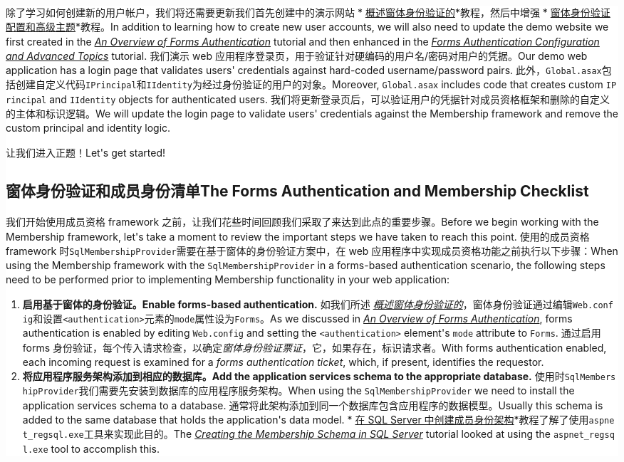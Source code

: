 <span data-ttu-id="8bc01-114">除了学习如何创建新的用户帐户，我们将还需要更新我们首先创建中的演示网站 *<a id="_msoanchor_2"> </a>[概述窗体身份验证的](../introduction/an-overview-of-forms-authentication-vb.md)*教程，然后中增强 *<a id="_msoanchor_3"> </a>[窗体身份验证配置和高级主题](../introduction/forms-authentication-configuration-and-advanced-topics-vb.md)*教程。</span><span class="sxs-lookup"><span data-stu-id="8bc01-114">In addition to learning how to create new user accounts, we will also need to update the demo website we first created in the *<a id="_msoanchor_2"></a>[An Overview of Forms Authentication](../introduction/an-overview-of-forms-authentication-vb.md)* tutorial and then enhanced in the *<a id="_msoanchor_3"></a>[Forms Authentication Configuration and Advanced Topics](../introduction/forms-authentication-configuration-and-advanced-topics-vb.md)* tutorial.</span></span> <span data-ttu-id="8bc01-115">我们演示 web 应用程序登录页，用于验证针对硬编码的用户名/密码对用户的凭据。</span><span class="sxs-lookup"><span data-stu-id="8bc01-115">Our demo web application has a login page that validates users' credentials against hard-coded username/password pairs.</span></span> <span data-ttu-id="8bc01-116">此外，`Global.asax`包括创建自定义代码`IPrincipal`和`IIdentity`为经过身份验证的用户的对象。</span><span class="sxs-lookup"><span data-stu-id="8bc01-116">Moreover, `Global.asax` includes code that creates custom `IPrincipal` and `IIdentity` objects for authenticated users.</span></span> <span data-ttu-id="8bc01-117">我们将更新登录页后，可以验证用户的凭据针对成员资格框架和删除的自定义的主体和标识逻辑。</span><span class="sxs-lookup"><span data-stu-id="8bc01-117">We will update the login page to validate users' credentials against the Membership framework and remove the custom principal and identity logic.</span></span>

<span data-ttu-id="8bc01-118">让我们进入正题！</span><span class="sxs-lookup"><span data-stu-id="8bc01-118">Let's get started!</span></span>

## <a name="the-forms-authentication-and-membership-checklist"></a><span data-ttu-id="8bc01-119">窗体身份验证和成员身份清单</span><span class="sxs-lookup"><span data-stu-id="8bc01-119">The Forms Authentication and Membership Checklist</span></span>

<span data-ttu-id="8bc01-120">我们开始使用成员资格 framework 之前，让我们花些时间回顾我们采取了来达到此点的重要步骤。</span><span class="sxs-lookup"><span data-stu-id="8bc01-120">Before we begin working with the Membership framework, let's take a moment to review the important steps we have taken to reach this point.</span></span> <span data-ttu-id="8bc01-121">使用的成员资格 framework 时`SqlMembershipProvider`需要在基于窗体的身份验证方案中，在 web 应用程序中实现成员资格功能之前执行以下步骤：</span><span class="sxs-lookup"><span data-stu-id="8bc01-121">When using the Membership framework with the `SqlMembershipProvider` in a forms-based authentication scenario, the following steps need to be performed prior to implementing Membership functionality in your web application:</span></span>

1. <span data-ttu-id="8bc01-122">**启用基于窗体的身份验证。**</span><span class="sxs-lookup"><span data-stu-id="8bc01-122">**Enable forms-based authentication.**</span></span> <span data-ttu-id="8bc01-123">如我们所述 *<a id="_msoanchor_4"> </a>[概述窗体身份验证的](../introduction/an-overview-of-forms-authentication-vb.md)*，窗体身份验证通过编辑`Web.config`和设置`<authentication>`元素的`mode`属性设为`Forms`。</span><span class="sxs-lookup"><span data-stu-id="8bc01-123">As we discussed in *<a id="_msoanchor_4"></a>[An Overview of Forms Authentication](../introduction/an-overview-of-forms-authentication-vb.md)*, forms authentication is enabled by editing `Web.config` and setting the `<authentication>` element's `mode` attribute to `Forms`.</span></span> <span data-ttu-id="8bc01-124">通过启用 forms 身份验证，每个传入请求检查，以确定*窗体身份验证票证*，它，如果存在，标识请求者。</span><span class="sxs-lookup"><span data-stu-id="8bc01-124">With forms authentication enabled, each incoming request is examined for a *forms authentication ticket*, which, if present, identifies the requestor.</span></span>
2. <span data-ttu-id="8bc01-125">**将应用程序服务架构添加到相应的数据库。**</span><span class="sxs-lookup"><span data-stu-id="8bc01-125">**Add the application services schema to the appropriate database.**</span></span> <span data-ttu-id="8bc01-126">使用时`SqlMembershipProvider`我们需要先安装到数据库的应用程序服务架构。</span><span class="sxs-lookup"><span data-stu-id="8bc01-126">When using the `SqlMembershipProvider` we need to install the application services schema to a database.</span></span> <span data-ttu-id="8bc01-127">通常将此架构添加到同一个数据库包含应用程序的数据模型。</span><span class="sxs-lookup"><span data-stu-id="8bc01-127">Usually this schema is added to the same database that holds the application's data model.</span></span> <span data-ttu-id="8bc01-128"> *<a id="_msoanchor_5"> </a>[在 SQL Server 中创建成员身份架构](creating-the-membership-schema-in-sql-server-vb.md)*教程了解了使用`aspnet_regsql.exe`工具来实现此目的。</span><span class="sxs-lookup"><span data-stu-id="8bc01-128">The *<a id="_msoanchor_5"></a>[Creating the Membership Schema in SQL Server](creating-the-membership-schema-in-sql-server-vb.md)* tutorial looked at using the `aspnet_regsql.exe` tool to accomplish this.</span></span>